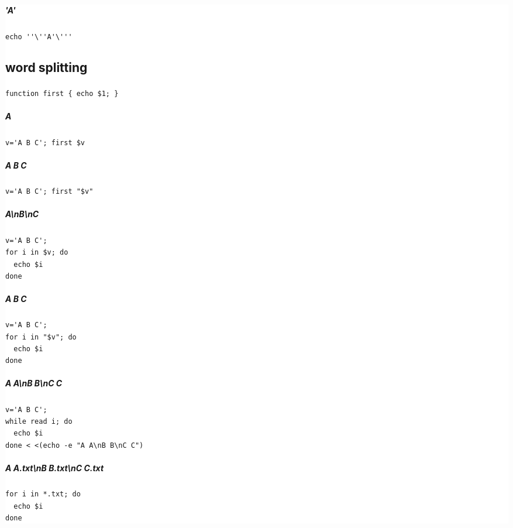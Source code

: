 ##### 'A'

```
echo ''\''A'\'''
```

## word splitting

```
function first { echo $1; }
```

##### A

```
v='A B C'; first $v
```

##### A B C

```
v='A B C'; first "$v"
```

##### A\nB\nC

```
v='A B C';
for i in $v; do
  echo $i
done
```

##### A B C

```
v='A B C';
for i in "$v"; do
  echo $i
done
```

##### A A\nB B\nC C

```
v='A B C';
while read i; do
  echo $i
done < <(echo -e "A A\nB B\nC C")
```

##### A A.txt\nB B.txt\nC C.txt

```
for i in *.txt; do
  echo $i
done
```
